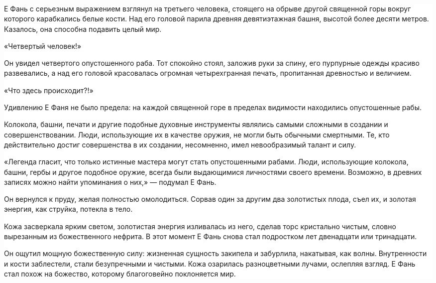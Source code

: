 Е Фань с серьезным выражением взглянул на третьего человека, стоящего на обрыве другой священной горы вокруг которого карабкались белые кости. Над его головой парила древняя девятиэтажная башня, высотой более десяти метров. Казалось, она способна подавить целый мир.

«Четвертый человек!»

Он увидел четвертого опустошенного раба. Тот спокойно стоял, заложив руки за спину, его пурпурные одежды красиво развевались, а над его головой красовалась огромная четырехгранная печать, пропитанная древностью и величием.

«Что здесь происходит?!»

Удивлению Е Фаня не было предела: на каждой священной горе в пределах видимости находились опустошенные рабы.

Колокола, башни, печати и другие подобные духовные инструменты являлись самыми сложными в создании и совершенствовании. Люди, использующие их в качестве оружия, не могли быть обычными смертными. Те, кто действительно достиг совершенства в их создании, несомненно, имел невообразимый талант и силу.

«Легенда гласит, что только истинные мастера могут стать опустошенными рабами. Люди, использующие колокола, башни, гербы и другое подобное оружие, всегда были выдающимися личностями своего времени. Возможно, в древних записях можно найти упоминания о них,» — подумал Е Фань.

Он вернулся к пруду, желая полностью омолодиться. Сорвав один за другим два золотистых плода, съел их, и золотая энергия, как струйка, потекла в тело.

Кожа засверкала ярким светом, золотистая энергия изливалась из него, сделав торс кристально чистым, словно вырезанным из божественного нефрита. В этот момент Е Фань снова стал подростком лет двенадцати или тринадцати.

Он ощутил мощную божественную силу: жизненная сущность закипела и забурлила, накатывая, как волны. Внутренности и кости заблестели, стали безупречными и чистыми. Кожа озарилась разноцветными лучами, ослепляя взгляд. Е Фань стал похож на божество, которому благоговейно поклоняется мир.